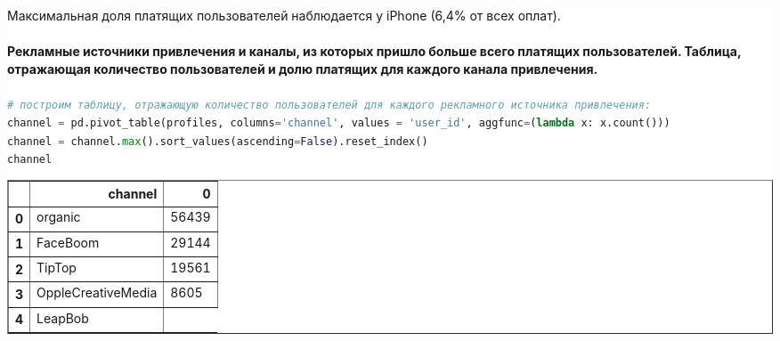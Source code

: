 

Максимальная доля платящих пользователей наблюдается у iPhone (6,4% от всех оплат).

#### Рекламные источники привлечения и каналы, из которых пришло больше всего платящих пользователей. Таблица, отражающая количество пользователей и долю платящих для каждого канала привлечения.


```python
# построим таблицу, отражающую количество пользователей для каждого рекламного источника привлечения:
channel = pd.pivot_table(profiles, columns='channel', values = 'user_id', aggfunc=(lambda x: x.count()))
channel = channel.max().sort_values(ascending=False).reset_index()
channel
```




<div>
<style scoped>
    .dataframe tbody tr th:only-of-type {
        vertical-align: middle;
    }

    .dataframe tbody tr th {
        vertical-align: top;
    }

    .dataframe thead th {
        text-align: right;
    }
</style>
<table border="1" class="dataframe">
  <thead>
    <tr style="text-align: right;">
      <th></th>
      <th>channel</th>
      <th>0</th>
    </tr>
  </thead>
  <tbody>
    <tr>
      <th>0</th>
      <td>organic</td>
      <td>56439</td>
    </tr>
    <tr>
      <th>1</th>
      <td>FaceBoom</td>
      <td>29144</td>
    </tr>
    <tr>
      <th>2</th>
      <td>TipTop</td>
      <td>19561</td>
    </tr>
    <tr>
      <th>3</th>
      <td>OppleCreativeMedia</td>
      <td>8605</td>
    </tr>
    <tr>
      <th>4</th>
      <td>LeapBob</td>
